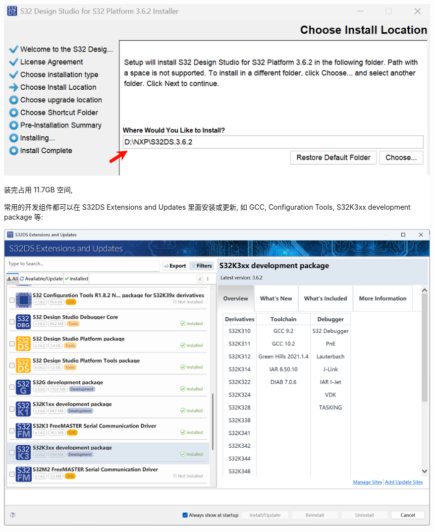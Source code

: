 ![image-20250708153808123](README.assets/image-20250708153808123.png)

装完占用 11.7GB 空间, 

常用的开发组件都可以在 S32DS Extensions and  Updates 里面安装或更新, 如 GCC, Configuration Tools, S32K3xx development package 等:

![image-20250710145730227](README.assets/image-20250710145730227.png)
